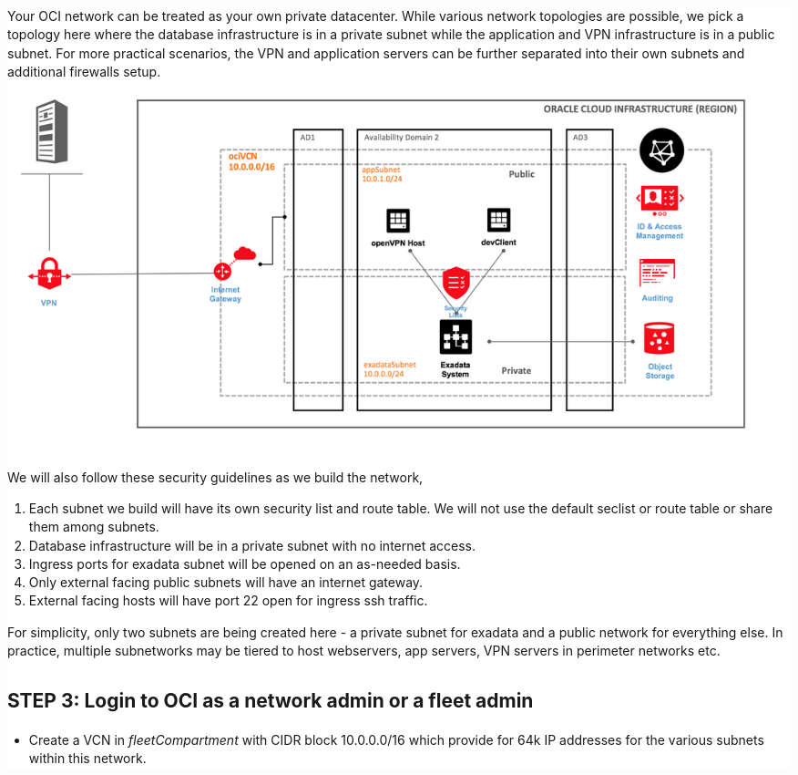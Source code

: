 Your OCI network can be treated as your own private datacenter. While various network topologies are possible, we pick a topology here where the database infrastructure is in a private subnet while the application and VPN infrastructure is in a public subnet. For more practical scenarios, the VPN and application servers can be further separated into their own subnets and additional firewalls setup.
    ![network-topology](./images/network-topology.png " ")

We will also follow these security guidelines as we build the network,

1. Each subnet we build will have its own security list and route table. We will not use the default seclist or route table or share them among subnets.
2. Database infrastructure will be in a private subnet with no internet access.
3. Ingress ports for exadata subnet will be opened on an as-needed basis.
4. Only external facing public subnets will have an internet gateway.
5. External facing hosts will have port 22 open for ingress ssh traffic.

For simplicity, only two subnets are being created here - a private subnet for exadata and a public network for everything else. In practice, multiple subnetworks may be tiered to host webservers, app servers, VPN servers in perimeter networks etc. 

## STEP 3: Login to  OCI as a network admin or a fleet admin

- Create a VCN in *fleetCompartment* with CIDR block 10.0.0.0/16 which provide for 64k IP addresses for the various subnets within this network.